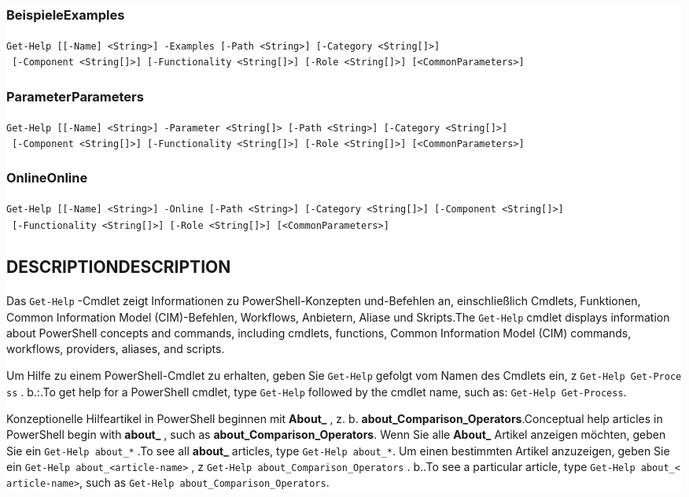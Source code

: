 ### <span data-ttu-id="36ca3-109">Beispiele</span><span class="sxs-lookup"><span data-stu-id="36ca3-109">Examples</span></span>

```
Get-Help [[-Name] <String>] -Examples [-Path <String>] [-Category <String[]>]
 [-Component <String[]>] [-Functionality <String[]>] [-Role <String[]>] [<CommonParameters>]
```

### <span data-ttu-id="36ca3-110">Parameter</span><span class="sxs-lookup"><span data-stu-id="36ca3-110">Parameters</span></span>

```
Get-Help [[-Name] <String>] -Parameter <String[]> [-Path <String>] [-Category <String[]>]
 [-Component <String[]>] [-Functionality <String[]>] [-Role <String[]>] [<CommonParameters>]
```

### <span data-ttu-id="36ca3-111">Online</span><span class="sxs-lookup"><span data-stu-id="36ca3-111">Online</span></span>

```
Get-Help [[-Name] <String>] -Online [-Path <String>] [-Category <String[]>] [-Component <String[]>]
 [-Functionality <String[]>] [-Role <String[]>] [<CommonParameters>]
```

## <span data-ttu-id="36ca3-112">DESCRIPTION</span><span class="sxs-lookup"><span data-stu-id="36ca3-112">DESCRIPTION</span></span>

<span data-ttu-id="36ca3-113">Das `Get-Help` -Cmdlet zeigt Informationen zu PowerShell-Konzepten und-Befehlen an, einschließlich Cmdlets, Funktionen, Common Information Model (CIM)-Befehlen, Workflows, Anbietern, Aliase und Skripts.</span><span class="sxs-lookup"><span data-stu-id="36ca3-113">The `Get-Help` cmdlet displays information about PowerShell concepts and commands, including cmdlets, functions, Common Information Model (CIM) commands, workflows, providers, aliases, and scripts.</span></span>

<span data-ttu-id="36ca3-114">Um Hilfe zu einem PowerShell-Cmdlet zu erhalten, geben Sie `Get-Help` gefolgt vom Namen des Cmdlets ein, z `Get-Help Get-Process` . b.:.</span><span class="sxs-lookup"><span data-stu-id="36ca3-114">To get help for a PowerShell cmdlet, type `Get-Help` followed by the cmdlet name, such as: `Get-Help Get-Process`.</span></span>

<span data-ttu-id="36ca3-115">Konzeptionelle Hilfeartikel in PowerShell beginnen mit **About_** , z. b. **about_Comparison_Operators**.</span><span class="sxs-lookup"><span data-stu-id="36ca3-115">Conceptual help articles in PowerShell begin with **about_** , such as **about_Comparison_Operators**.</span></span> <span data-ttu-id="36ca3-116">Wenn Sie alle **About_** Artikel anzeigen möchten, geben Sie ein `Get-Help about_*` .</span><span class="sxs-lookup"><span data-stu-id="36ca3-116">To see all **about_** articles, type `Get-Help about_*`.</span></span> <span data-ttu-id="36ca3-117">Um einen bestimmten Artikel anzuzeigen, geben Sie ein `Get-Help about_<article-name>` , z `Get-Help about_Comparison_Operators` . b..</span><span class="sxs-lookup"><span data-stu-id="36ca3-117">To see a particular article, type `Get-Help about_<article-name>`, such as `Get-Help about_Comparison_Operators`.</span></span>
